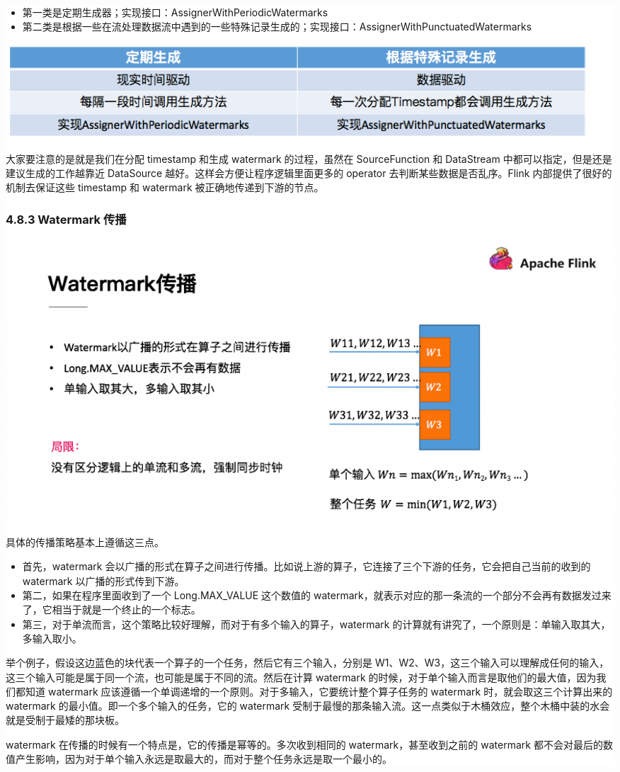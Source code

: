   * 第一类是定期生成器；实现接口：AssignerWithPeriodicWatermarks
  * 第二类是根据一些在流处理数据流中遇到的一些特殊记录生成的；实现接口：AssignerWithPunctuatedWatermarks

  ![4StreamExecutionEnvironment-6](https://raw.githubusercontent.com/yichao0803/myflink/master/image/4StreamExecutionEnvironment-6.png)

  大家要注意的是就是我们在分配 timestamp 和生成 watermark 的过程，虽然在 SourceFunction 和 DataStream 中都可以指定，但是还是建议生成的工作越靠近 DataSource 越好。这样会方便让程序逻辑里面更多的 operator 去判断某些数据是否乱序。Flink 内部提供了很好的机制去保证这些 timestamp 和 watermark 被正确地传递到下游的节点。

 

  

  ### 4.8.3 Watermark 传播

  ![4StreamExecutionEnvironment-5](https://raw.githubusercontent.com/yichao0803/myflink/master/image/4StreamExecutionEnvironment-5.png)

  具体的传播策略基本上遵循这三点。

  - 首先，watermark 会以广播的形式在算子之间进行传播。比如说上游的算子，它连接了三个下游的任务，它会把自己当前的收到的 watermark 以广播的形式传到下游。
  - 第二，如果在程序里面收到了一个 Long.MAX_VALUE 这个数值的 watermark，就表示对应的那一条流的一个部分不会再有数据发过来了，它相当于就是一个终止的一个标志。
  - 第三，对于单流而言，这个策略比较好理解，而对于有多个输入的算子，watermark 的计算就有讲究了，一个原则是：单输入取其大，多输入取小。

  举个例子，假设这边蓝色的块代表一个算子的一个任务，然后它有三个输入，分别是 W1、W2、W3，这三个输入可以理解成任何的输入，这三个输入可能是属于同一个流，也可能是属于不同的流。然后在计算 watermark 的时候，对于单个输入而言是取他们的最大值，因为我们都知道 watermark 应该遵循一个单调递增的一个原则。对于多输入，它要统计整个算子任务的 watermark 时，就会取这三个计算出来的 watermark 的最小值。即一个多个输入的任务，它的 watermark 受制于最慢的那条输入流。这一点类似于木桶效应，整个木桶中装的水会就是受制于最矮的那块板。

  watermark 在传播的时候有一个特点是，它的传播是幂等的。多次收到相同的 watermark，甚至收到之前的 watermark 都不会对最后的数值产生影响，因为对于单个输入永远是取最大的，而对于整个任务永远是取一个最小的。
